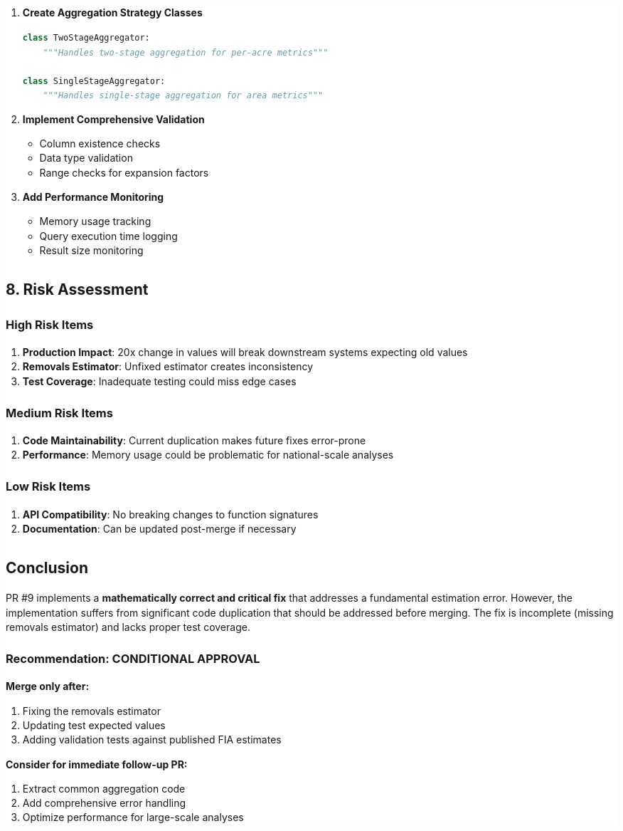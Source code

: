 1. **Create Aggregation Strategy Classes**
   ```python
   class TwoStageAggregator:
       """Handles two-stage aggregation for per-acre metrics"""

   class SingleStageAggregator:
       """Handles single-stage aggregation for area metrics"""
   ```

2. **Implement Comprehensive Validation**
   - Column existence checks
   - Data type validation
   - Range checks for expansion factors

3. **Add Performance Monitoring**
   - Memory usage tracking
   - Query execution time logging
   - Result size monitoring

## 8. Risk Assessment

### High Risk Items

1. **Production Impact**: 20x change in values will break downstream systems expecting old values
2. **Removals Estimator**: Unfixed estimator creates inconsistency
3. **Test Coverage**: Inadequate testing could miss edge cases

### Medium Risk Items

1. **Code Maintainability**: Current duplication makes future fixes error-prone
2. **Performance**: Memory usage could be problematic for national-scale analyses

### Low Risk Items

1. **API Compatibility**: No breaking changes to function signatures
2. **Documentation**: Can be updated post-merge if necessary

## Conclusion

PR #9 implements a **mathematically correct and critical fix** that addresses a fundamental estimation error. However, the implementation suffers from significant code duplication that should be addressed before merging. The fix is incomplete (missing removals estimator) and lacks proper test coverage.

### Recommendation: **CONDITIONAL APPROVAL**

**Merge only after:**
1. Fixing the removals estimator
2. Updating test expected values
3. Adding validation tests against published FIA estimates

**Consider for immediate follow-up PR:**
1. Extract common aggregation code
2. Add comprehensive error handling
3. Optimize performance for large-scale analyses
